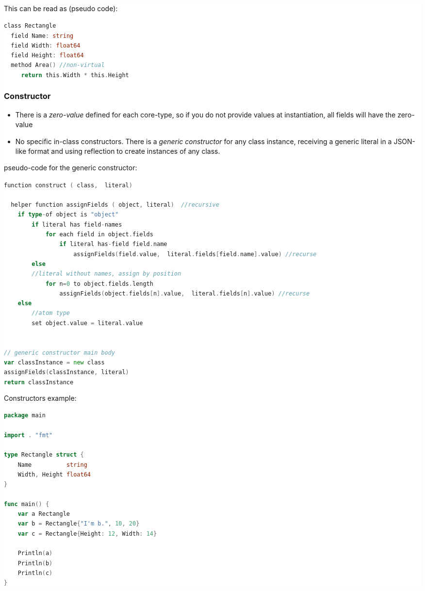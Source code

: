 This can be read as (pseudo code):

```go
class Rectangle
  field Name: string
  field Width: float64
  field Height: float64
  method Area() //non-virtual
     return this.Width * this.Height
```

### Constructor

- There is a *zero-value* defined for each core-type, so if you do not provide values at instantiation, all fields will have the zero-value

- No specific in-class constructors. There is a *generic constructor* for any class instance, receiving a generic literal in a JSON-like format and using reflection to create instances of any class.

pseudo-code for the generic constructor:

```go
function construct ( class,  literal)

  helper function assignFields ( object, literal)  //recursive
    if type-of object is "object"
        if literal has field-names
            for each field in object.fields
                if literal has-field field.name
                    assignFields(field.value,  literal.fields[field.name].value) //recurse
        else
        //literal without names, assign by position
            for n=0 to object.fields.length
                assignFields(object.fields[n].value,  literal.fields[n].value) //recurse
    else
        //atom type
        set object.value = literal.value


// generic constructor main body
var classInstance = new class
assignFields(classInstance, literal)
return classInstance
```

Constructors example:

```go
package main

import . "fmt"

type Rectangle struct {
	Name          string
	Width, Height float64
}

func main() {
	var a Rectangle
	var b = Rectangle{"I'm b.", 10, 20}
	var c = Rectangle{Height: 12, Width: 14}

	Println(a)
	Println(b)
	Println(c)
}
```


[1]: second-level%20methods.md